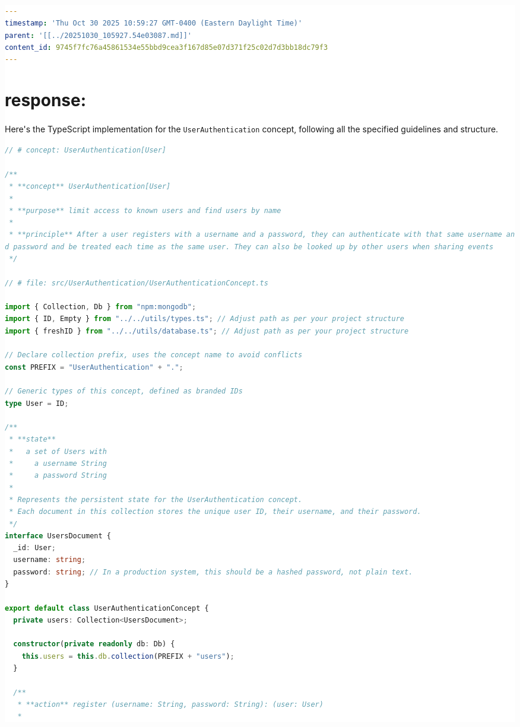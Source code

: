 ```yaml
---
timestamp: 'Thu Oct 30 2025 10:59:27 GMT-0400 (Eastern Daylight Time)'
parent: '[[../20251030_105927.54e03087.md]]'
content_id: 9745f7fc76a45861534e55bbd9cea3f167d85e07d371f25c02d7d3bb18dc79f3
---
```


# response:

Here's the TypeScript implementation for the `UserAuthentication` concept, following all the specified guidelines and structure.

```typescript
// # concept: UserAuthentication[User]

/**
 * **concept** UserAuthentication[User]
 *
 * **purpose** limit access to known users and find users by name
 *
 * **principle** After a user registers with a username and a password, they can authenticate with that same username and password and be treated each time as the same user. They can also be looked up by other users when sharing events
 */

// # file: src/UserAuthentication/UserAuthenticationConcept.ts

import { Collection, Db } from "npm:mongodb";
import { ID, Empty } from "../../utils/types.ts"; // Adjust path as per your project structure
import { freshID } from "../../utils/database.ts"; // Adjust path as per your project structure

// Declare collection prefix, uses the concept name to avoid conflicts
const PREFIX = "UserAuthentication" + ".";

// Generic types of this concept, defined as branded IDs
type User = ID;

/**
 * **state**
 *   a set of Users with
 *     a username String
 *     a password String
 *
 * Represents the persistent state for the UserAuthentication concept.
 * Each document in this collection stores the unique user ID, their username, and their password.
 */
interface UsersDocument {
  _id: User;
  username: string;
  password: string; // In a production system, this should be a hashed password, not plain text.
}

export default class UserAuthenticationConcept {
  private users: Collection<UsersDocument>;

  constructor(private readonly db: Db) {
    this.users = this.db.collection(PREFIX + "users");
  }

  /**
   * **action** register (username: String, password: String): (user: User)
   *
```
